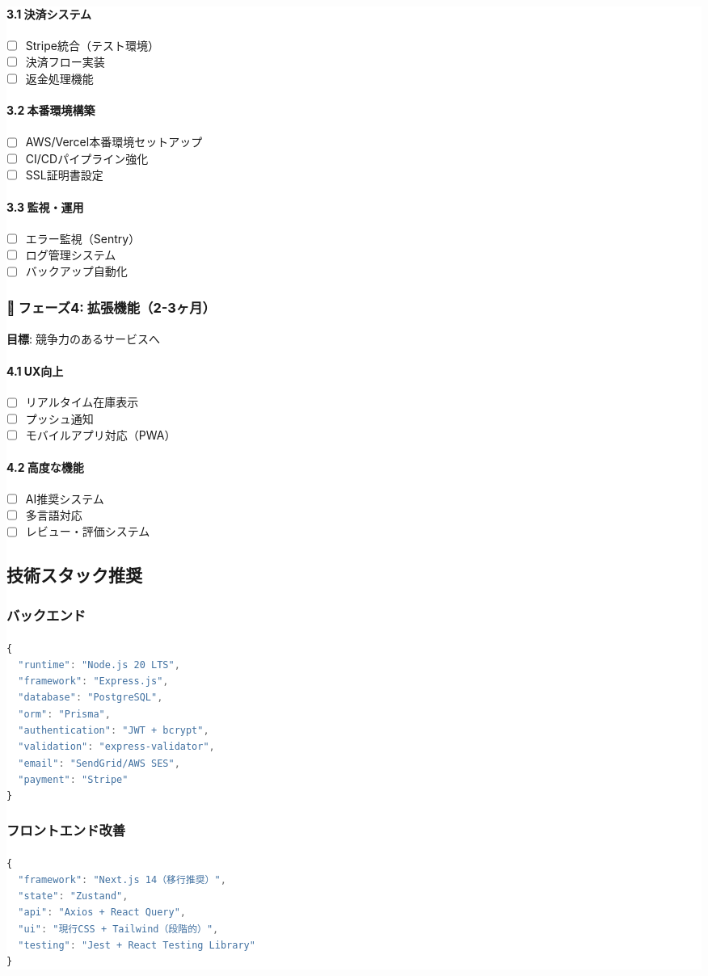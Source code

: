 #### 3.1 決済システム
- [ ] Stripe統合（テスト環境）
- [ ] 決済フロー実装
- [ ] 返金処理機能

#### 3.2 本番環境構築
- [ ] AWS/Vercel本番環境セットアップ
- [ ] CI/CDパイプライン強化
- [ ] SSL証明書設定

#### 3.3 監視・運用
- [ ] エラー監視（Sentry）
- [ ] ログ管理システム
- [ ] バックアップ自動化

### 📍 フェーズ4: 拡張機能（2-3ヶ月）
**目標**: 競争力のあるサービスへ

#### 4.1 UX向上
- [ ] リアルタイム在庫表示
- [ ] プッシュ通知
- [ ] モバイルアプリ対応（PWA）

#### 4.2 高度な機能
- [ ] AI推奨システム
- [ ] 多言語対応
- [ ] レビュー・評価システム

## 技術スタック推奨

### バックエンド
```javascript
{
  "runtime": "Node.js 20 LTS",
  "framework": "Express.js",
  "database": "PostgreSQL",
  "orm": "Prisma",
  "authentication": "JWT + bcrypt",
  "validation": "express-validator",
  "email": "SendGrid/AWS SES",
  "payment": "Stripe"
}
```

### フロントエンド改善
```javascript
{
  "framework": "Next.js 14（移行推奨）",
  "state": "Zustand",
  "api": "Axios + React Query",
  "ui": "現行CSS + Tailwind（段階的）",
  "testing": "Jest + React Testing Library"
}
```
